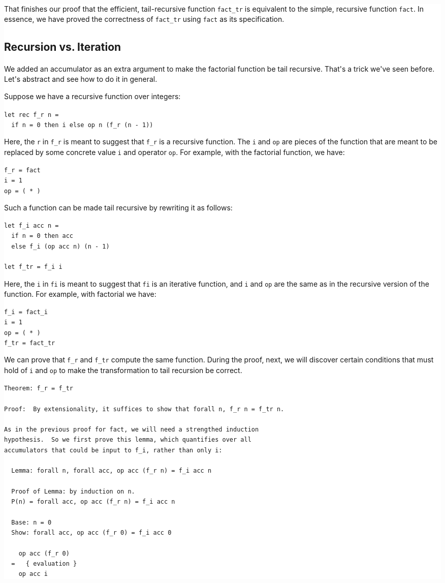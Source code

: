 That finishes our proof that the efficient, tail-recursive function `fact_tr` is
equivalent to the simple, recursive function `fact`.  In essence, we have proved
the correctness of `fact_tr` using `fact` as its specification.

## Recursion vs. Iteration

We added an accumulator as an extra argument to make the factorial function
be tail recursive.  That's a trick we've seen before.  Let's abstract and
see how to do it in general.

Suppose we have a recursive function over integers:
```
let rec f_r n =
  if n = 0 then i else op n (f_r (n - 1))
```
Here, the `r` in `f_r` is meant to suggest that `f_r` is a recursive function.
The `i` and `op` are pieces of the function that are meant to be replaced
by some concrete value `i` and operator `op`.  For example, with the factorial
function, we have:
```
f_r = fact
i = 1
op = ( * )
```

Such a function can be made tail recursive by rewriting it as follows:
```
let f_i acc n =
  if n = 0 then acc
  else f_i (op acc n) (n - 1)

let f_tr = f_i i
```
Here, the `i` in `fi` is meant to suggest that `fi` is an iterative function,
and `i` and `op` are the same as in the recursive version of the function.
For example, with factorial we have:
```
f_i = fact_i
i = 1
op = ( * )
f_tr = fact_tr
```

We can prove that `f_r` and `f_tr` compute the same function.  During the
proof, next, we will discover certain conditions that must hold of `i`
and `op` to make the transformation to tail recursion be correct.

```
Theorem: f_r = f_tr

Proof:  By extensionality, it suffices to show that forall n, f_r n = f_tr n.

As in the previous proof for fact, we will need a strengthed induction
hypothesis.  So we first prove this lemma, which quantifies over all
accumulators that could be input to f_i, rather than only i:

  Lemma: forall n, forall acc, op acc (f_r n) = f_i acc n

  Proof of Lemma: by induction on n.
  P(n) = forall acc, op acc (f_r n) = f_i acc n

  Base: n = 0
  Show: forall acc, op acc (f_r 0) = f_i acc 0

    op acc (f_r 0)
  =   { evaluation }
    op acc i
```
